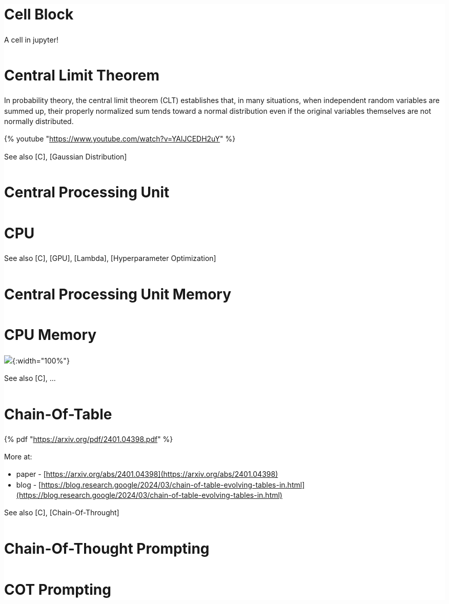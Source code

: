 
# Cell Block

 A cell in jupyter!


# Central Limit Theorem

 In probability theory, the central limit theorem (CLT) establishes that, in many situations, when independent random variables are summed up, their properly normalized sum tends toward a normal distribution even if the original variables themselves are not normally distributed.

 {% youtube "https://www.youtube.com/watch?v=YAlJCEDH2uY" %}

 See also [C], [Gaussian Distribution]


# Central Processing Unit
# CPU

 See also [C], [GPU], [Lambda], [Hyperparameter Optimization]


# Central Processing Unit Memory
# CPU Memory

 ![]( {{site.assets}}/c/central_processing_unit_memory.jpeg ){:width="100%"}

 See also [C], ...


# Chain-Of-Table

 {% pdf "https://arxiv.org/pdf/2401.04398.pdf" %}

 More at:
  * paper - [https://arxiv.org/abs/2401.04398](https://arxiv.org/abs/2401.04398)
  * blog - [https://blog.research.google/2024/03/chain-of-table-evolving-tables-in.html](https://blog.research.google/2024/03/chain-of-table-evolving-tables-in.html)

 See also [C], [Chain-Of-Throught]


# Chain-Of-Thought Prompting
# COT Prompting
